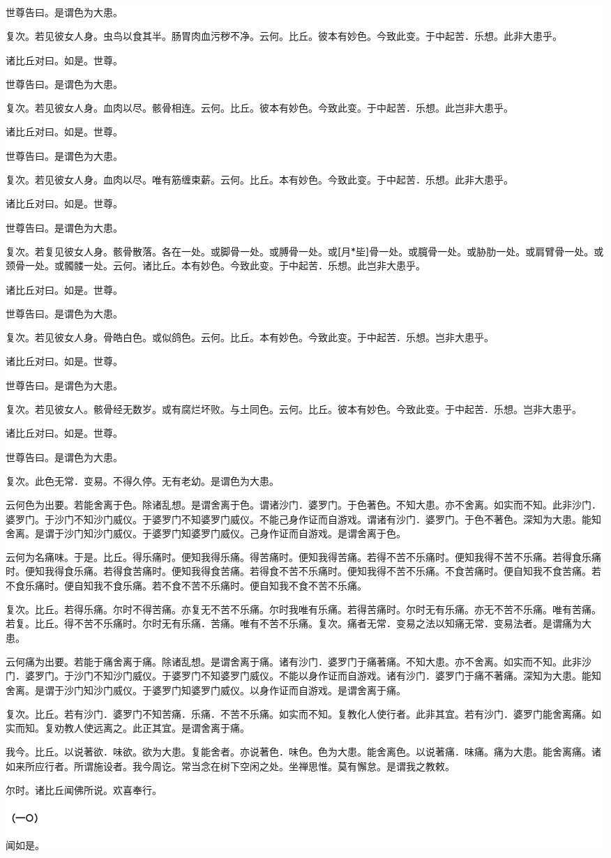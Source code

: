世尊告曰。是谓色为大患。

复次。若见彼女人身。虫鸟以食其半。肠胃肉血污秽不净。云何。比丘。彼本有妙色。今致此变。于中起苦．乐想。此非大患乎。

诸比丘对曰。如是。世尊。

世尊告曰。是谓色为大患。

复次。若见彼女人身。血肉以尽。骸骨相连。云何。比丘。彼本有妙色。今致此变。于中起苦．乐想。此岂非大患乎。

诸比丘对曰。如是。世尊。

世尊告曰。是谓色为大患。

复次。若见彼女人身。血肉以尽。唯有筋缠束薪。云何。比丘。本有妙色。今致此变。于中起苦．乐想。此非大患乎。

诸比丘对曰。如是。世尊。

世尊告曰。是谓色为大患。

复次。若复见彼女人身。骸骨散落。各在一处。或脚骨一处。或膊骨一处。或[月\*坒]骨一处。或臗骨一处。或胁肋一处。或肩臂骨一处。或颈骨一处。或髑髅一处。云何。诸比丘。本有妙色。今致此变。于中起苦．乐想。此岂非大患乎。

诸比丘对曰。如是。世尊。

世尊告曰。是谓色为大患。

复次。若见彼女人身。骨皓白色。或似鸽色。云何。比丘。本有妙色。今致此变。于中起苦．乐想。岂非大患乎。

诸比丘对曰。如是。世尊。

世尊告曰。是谓色为大患。

复次。若见彼女人。骸骨经无数岁。或有腐烂坏败。与土同色。云何。比丘。彼本有妙色。今致此变。于中起苦．乐想。岂非大患乎。

诸比丘对曰。如是。世尊。

世尊告曰。是谓色为大患。

复次。此色无常．变易。不得久停。无有老幼。是谓色为大患。

云何色为出要。若能舍离于色。除诸乱想。是谓舍离于色。谓诸沙门．婆罗门。于色著色。不知大患。亦不舍离。如实而不知。此非沙门．婆罗门。于沙门不知沙门威仪。于婆罗门不知婆罗门威仪。不能己身作证而自游戏。谓诸有沙门．婆罗门。于色不著色。深知为大患。能知舍离。是谓于沙门知沙门威仪。于婆罗门知婆罗门威仪。己身作证而自游戏。是谓舍离于色。

云何为名痛味。于是。比丘。得乐痛时。便知我得乐痛。得苦痛时。便知我得苦痛。若得不苦不乐痛时。便知我得不苦不乐痛。若得食乐痛时。便知我得食乐痛。若得食苦痛时。便知我得食苦痛。若得食不苦不乐痛时。便知我得不苦不乐痛。不食苦痛时。便自知我不食苦痛。若不食乐痛时。便自知我不食乐痛。若不食不苦不乐痛时。便自知我不食不苦不乐痛。

复次。比丘。若得乐痛。尔时不得苦痛。亦复无不苦不乐痛。尔时我唯有乐痛。若得苦痛时。尔时无有乐痛。亦无不苦不乐痛。唯有苦痛。若复。比丘。得不苦不乐痛时。尔时无有乐痛．苦痛。唯有不苦不乐痛。复次。痛者无常．变易之法以知痛无常．变易法者。是谓痛为大患。

云何痛为出要。若能于痛舍离于痛。除诸乱想。是谓舍离于痛。诸有沙门．婆罗门于痛著痛。不知大患。亦不舍离。如实而不知。此非沙门．婆罗门。于沙门不知沙门威仪。于婆罗门不知婆罗门威仪。不能以身作证而自游戏。诸有沙门．婆罗门于痛不著痛。深知为大患。能知舍离。是谓于沙门知沙门威仪。于婆罗门知婆罗门威仪。以身作证而自游戏。是谓舍离于痛。

复次。比丘。若有沙门．婆罗门不知苦痛．乐痛．不苦不乐痛。如实而不知。复教化人使行者。此非其宜。若有沙门．婆罗门能舍离痛。如实而知。复劝教人使远离之。此正其宜。是谓舍离于痛。

我今。比丘。以说著欲．味欲。欲为大患。复能舍者。亦说著色．味色。色为大患。能舍离色。以说著痛．味痛。痛为大患。能舍离痛。诸如来所应行者。所谓施设者。我今周讫。常当念在树下空闲之处。坐禅思惟。莫有懈怠。是谓我之教敕。

尔时。诸比丘闻佛所说。欢喜奉行。

#### （一○）

闻如是。
